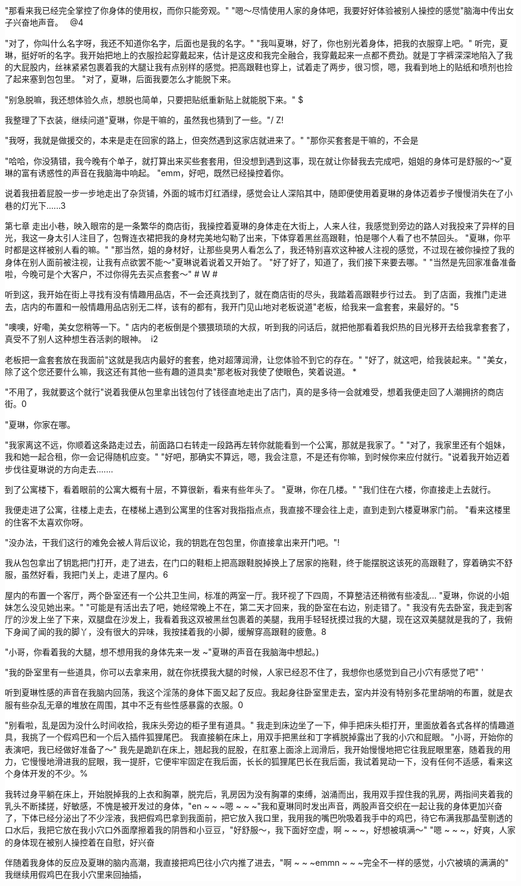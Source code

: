 "那看来我已经完全掌控了你身体的使用权，而你只能旁观。" "嗯～尽情使用人家的身体吧，我要好好体验被别人操控的感觉"脑海中传出女子兴奋地声音。   @4

"对了，你叫什么名字呀，我还不知道你名字，后面也是我的名字。" "我叫夏琳，好了，你也别光着身体，把我的衣服穿上吧。" 听完，夏琳，挺好听的名字。我开始把地上的衣服捡起穿戴起来，估计是这皮和我完全融合，我穿戴起来一点都不费劲。就是丁字裤深深地陷入了我的大屁股内，丝袜紧紧包裹着我的大腿让我有点别样的感觉。把高跟鞋也穿上，试着走了两步，很习惯，嗯，我看到地上的贴纸和喷剂也捡了起来塞到包包里。 "对了，夏琳，后面我要怎么才能脱下来。

"别急脱嘛，我还想体验久点，想脱也简单，只要把贴纸重新贴上就能脱下来。" $

我整理了下衣装，继续问道"夏琳，你是干嘛的，虽然我也猜到了一些。"/ Z!

"我呀，我就是做援交的，本来是走在回家的路上，但突然遇到这家店就进来了。" "那你买套套是干嘛的，不会是

"哈哈，你没猜错，我今晚有个单子，就打算出来买些套套用，但没想到遇到这事，现在就让你替我去完成吧，姐姐的身体可是舒服的～"夏琳的富有诱惑性的声音在我脑海中响起。 "emm，好吧，既然已经操控着你。

说着我扭着屁股一步一步地走出了杂货铺，外面的城市灯红酒绿，感觉会让人深陷其中，随即便使用着夏琳的身体迈着步子慢慢消失在了小巷的灯光下......3

第七章 走出小巷，映入眼帘的是一条繁华的商店街，我操控着夏琳的身体走在大街上，人来人往，我感觉到旁边的路人对我投来了异样的目光，我这一身太引人注目了，包臀连衣裙把我的身材完美地勾勒了出来，下体穿着黑丝高跟鞋，怕是哪个人看了也不禁回头。 "夏琳，你平时都是这样被别人看的嘛。" "那当然，姐的身材好，让那些臭男人看怎么了，我还特别喜欢这种被人注视的感觉，不过现在被你操控了我的身体在别人面前被注视，让我有点欲罢不能～"夏琳说着说着又开始了。 "好了好了，知道了，我们接下来要去哪。" "当然是先回家准备准备啦，今晚可是个大客户，不过你得先去买点套套～" # W #

听到这，我开始在街上寻找有没有情趣用品店，不一会还真找到了，就在商店街的尽头，我踏着高跟鞋步行过去。 到了店面，我推门走进去，店内的布置和一般情趣用品店别无二样，该有的都有，我开门见山地对老板说道"老板，给我来一盒套套，来最好的。"5

"噢噢，好嘞，美女您稍等一下。" 店内的老板倒是个猥猥琐琐的大叔，听到我的问话后，就把他那看着我炽热的目光移开去给我拿套套了，真受不了别人这种想生吞活剥的眼神。  i2

老板把一盒套套放在我面前"这就是我店内最好的套套，绝对超薄润滑，让您体验不到它的存在。" "好了，就这吧，给我装起来。" "美女，除了这个您还要什么嘛，我这还有其他一些有趣的道具卖"那老板对我使了使眼色，笑着说道。 *

"不用了，我就要这个就行"说着我便从包里拿出钱包付了钱径直地走出了店门，真的是多待一会就难受，想着我便走回了人潮拥挤的商店街。0

"夏琳，你家在哪。

"我家离这不远，你顺着这条路走过去，前面路口右转走一段路再左转你就能看到一个公寓，那就是我家了。" "对了，我家里还有个姐妹，我和她一起合租，你一会记得随机应变。" "好吧，那确实不算远，嗯，我会注意，不是还有你嘛，到时候你来应付就行。"说着我开始迈着步伐往夏琳说的方向走去.......

到了公寓楼下，看着眼前的公寓大概有十层，不算很新，看来有些年头了。 "夏琳，你在几楼。" "我们住在六楼，你直接走上去就行。

我便走进了公寓，往楼上走去，在楼梯上遇到公寓里的住客对我指指点点，我直接不理会往上走，直到走到六楼夏琳家门前。 "看来这楼里的住客不太喜欢你呀。

"没办法，干我们这行的难免会被人背后议论，我的钥匙在包包里，你直接拿出来开门吧。"!

我从包包拿出了钥匙把门打开，走了进去，在门口的鞋柜上把高跟鞋脱掉换上了居家的拖鞋，终于能摆脱这该死的高跟鞋了，穿着确实不舒服，虽然好看，我把门关上，走进了屋内。6

屋内的布置一个客厅，两个卧室还有一个公共卫生间，标准的两室一厅。我环视了下四周，不算整洁还稍微有些凌乱... "夏琳，你说的小姐妹怎么没见她出来。" "可能是有活出去了吧，她经常晚上不在，第二天才回来，我的卧室在右边，别走错了。" 我没有先去卧室，我走到客厅的沙发上坐了下来，双腿盘在沙发上，我看着我这双被黑丝包裹着的美腿，我用手轻轻抚摸过我的大腿，现在这双美腿就是我的了，我俯下身闻了闻的我的脚丫，没有很大的异味，我按揉着我的小脚，缓解穿高跟鞋的疲惫。8

"小哥，你看着我的大腿，想不想用我的身体先来一发 ~"夏琳的声音在我脑海中想起。)

"我的卧室里有一些道具，你可以去拿来用，就在你抚摸我大腿的时候，人家已经忍不住了，我想你也感觉到自己小穴有感觉了吧" '

听到夏琳性感的声音在我脑内回荡，我这个淫荡的身体下面又起了反应。我起身往卧室里走去，室内并没有特别多花里胡哨的布置，就是衣服有些杂乱无章的堆放在周围，其中不乏有些性感暴露的衣服。0

"别看啦，乱是因为没什么时间收拾，我床头旁边的柜子里有道具。" 我走到床边坐了一下，伸手把床头柜打开，里面放着各式各样的情趣道具，我挑了一个假鸡巴和一个后入插件狐狸尾巴。 我直接躺在床上，用双手把黑丝和丁字裤脱掉露出了我的小穴和屁眼。 "小哥，开始你的表演吧，我已经做好准备了～" 我先是跪趴在床上，翘起我的屁股，在肛塞上面涂上润滑后，我开始慢慢地把它往我屁眼里塞，随着我的用力，它慢慢地滑进我的屁眼，我一提肝，它便牢牢固定在我后面，长长的狐狸尾巴长在我后面，我试着晃动一下，没有任何不适感，看来这个身体开发的不少。%

我转过身平躺在床上，开始脱掉我的上衣和胸罩，脱完后，乳房因为没有胸罩的束缚，汹涌而出，我用双手捏住我的乳房，两指间夹着我的乳头不断揉搓，好敏感，不愧是被开发过的身体，"en ~ ~ ~嗯 ~ ~ ~"我和夏琳同时发出声音，两股声音交织在一起让我的身体更加兴奋了，下体已经分泌出了不少淫液，我把假鸡巴拿到我面前，把它放入我口里，我用我的嘴巴吮吸着我手中的鸡巴，待它布满我那晶莹剔透的口水后，我把它放在我小穴口外面摩擦着我的阴唇和小豆豆，"好舒服～，我下面好空虚，啊 ~ ~ ~，好想被填满～" "嗯 ~ ~ ~，好爽，人家的身体现在被别人操控着在自慰，好兴奋

伴随着我身体的反应及夏琳的脑内高潮，我直接把鸡巴往小穴内推了进去，"啊 ~ ~ ~emmn ~ ~ ~完全不一样的感觉，小穴被填的满满的" 我继续用假鸡巴在我小穴里来回抽插，
